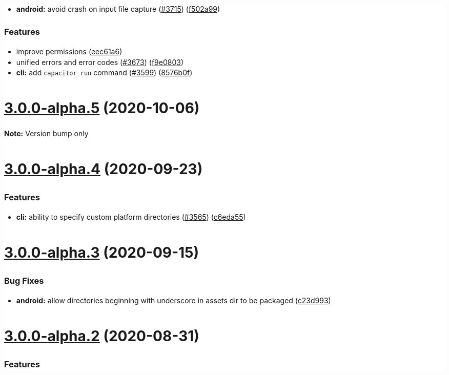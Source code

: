 * **android:** avoid crash on input file capture ([#3715](https://github.com/ionic-team/capacitor/issues/3715)) ([f502a99](https://github.com/ionic-team/capacitor/commit/f502a9964e28012980d636014043e86e918031d7))


### Features

* improve permissions ([eec61a6](https://github.com/ionic-team/capacitor/commit/eec61a6d8d8edfe94aea1a361787d1e6c736e20d))
* unified errors and error codes ([#3673](https://github.com/ionic-team/capacitor/issues/3673)) ([f9e0803](https://github.com/ionic-team/capacitor/commit/f9e08038aa88f7453e8235f380d2767a12a7a073))
* **cli:** add `capacitor run` command ([#3599](https://github.com/ionic-team/capacitor/issues/3599)) ([8576b0f](https://github.com/ionic-team/capacitor/commit/8576b0ff6a048981a07cab91135a0071b724e043))





# [3.0.0-alpha.5](https://github.com/ionic-team/capacitor/compare/3.0.0-alpha.4...3.0.0-alpha.5) (2020-10-06)


**Note:** Version bump only



# [3.0.0-alpha.4](https://github.com/ionic-team/capacitor/compare/3.0.0-alpha.3...3.0.0-alpha.4) (2020-09-23)


### Features

* **cli:** ability to specify custom platform directories ([#3565](https://github.com/ionic-team/capacitor/issues/3565)) ([c6eda55](https://github.com/ionic-team/capacitor/commit/c6eda55482ef56abdfe9a33444e828b771af9386))



# [3.0.0-alpha.3](https://github.com/ionic-team/capacitor/compare/3.0.0-alpha.2...3.0.0-alpha.3) (2020-09-15)


### Bug Fixes

* **android:** allow directories beginning with underscore in assets dir to be packaged ([c23d993](https://github.com/ionic-team/capacitor/commit/c23d99315acea2f0894e5ff8a08dd42a867b2982))


# [3.0.0-alpha.2](https://github.com/ionic-team/capacitor/compare/3.0.0-alpha.1...3.0.0-alpha.2) (2020-08-31)


### Features
